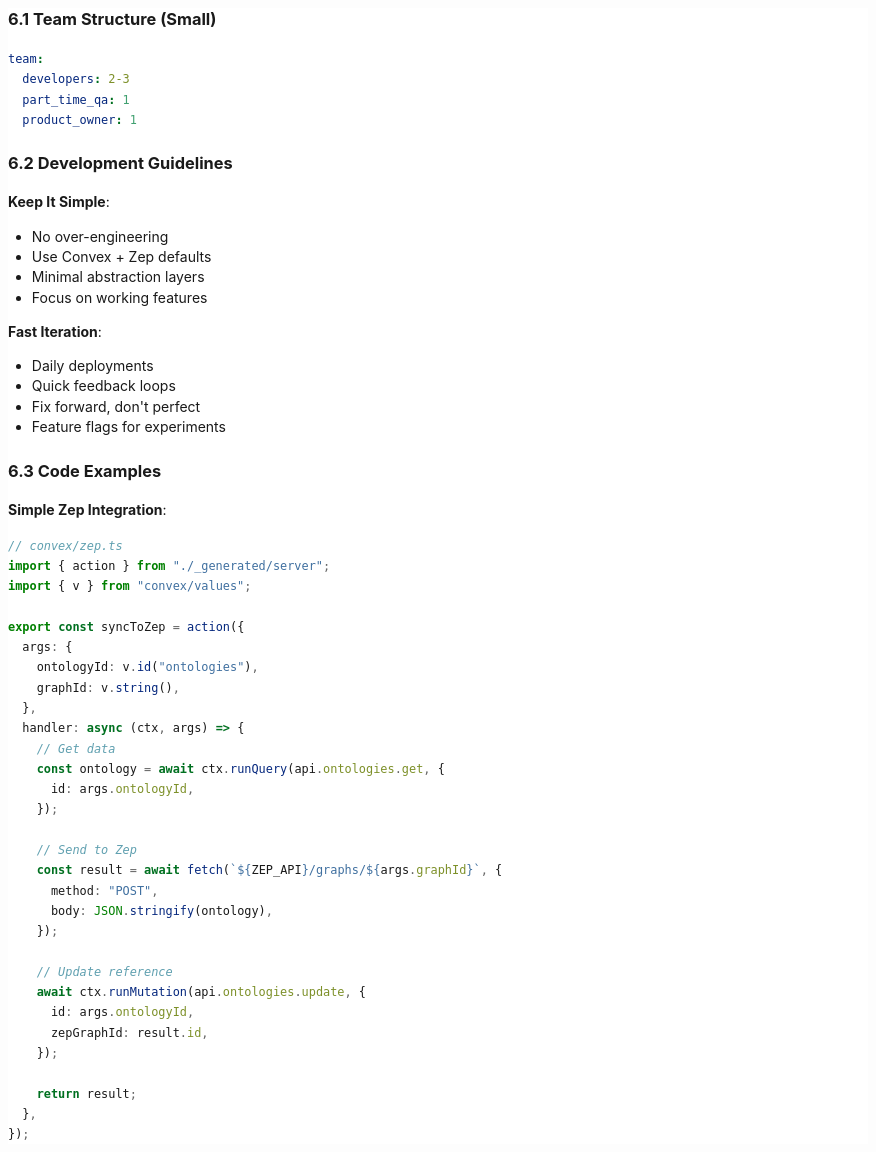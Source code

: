 ### 6.1 Team Structure (Small)
```yaml
team:
  developers: 2-3
  part_time_qa: 1
  product_owner: 1
```

### 6.2 Development Guidelines

**Keep It Simple**:
- No over-engineering
- Use Convex + Zep defaults
- Minimal abstraction layers
- Focus on working features

**Fast Iteration**:
- Daily deployments
- Quick feedback loops
- Fix forward, don't perfect
- Feature flags for experiments

### 6.3 Code Examples

**Simple Zep Integration**:
```typescript
// convex/zep.ts
import { action } from "./_generated/server";
import { v } from "convex/values";

export const syncToZep = action({
  args: { 
    ontologyId: v.id("ontologies"),
    graphId: v.string(),
  },
  handler: async (ctx, args) => {
    // Get data
    const ontology = await ctx.runQuery(api.ontologies.get, {
      id: args.ontologyId,
    });
    
    // Send to Zep
    const result = await fetch(`${ZEP_API}/graphs/${args.graphId}`, {
      method: "POST",
      body: JSON.stringify(ontology),
    });
    
    // Update reference
    await ctx.runMutation(api.ontologies.update, {
      id: args.ontologyId,
      zepGraphId: result.id,
    });
    
    return result;
  },
});
```
